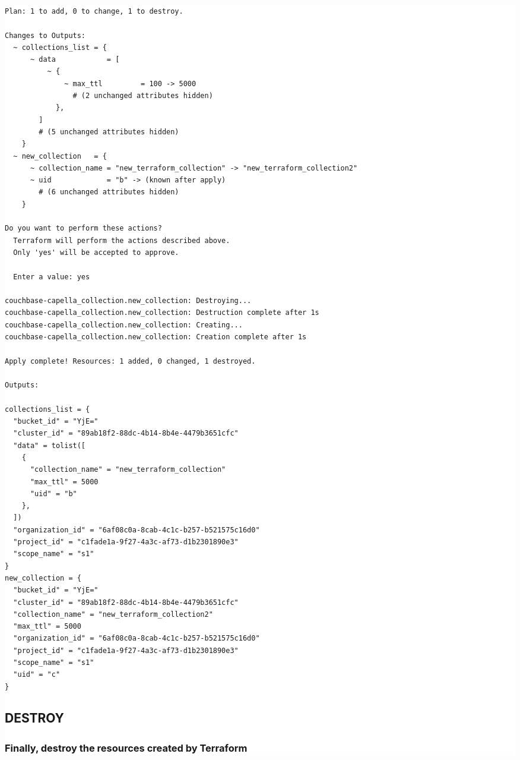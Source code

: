 ```
Plan: 1 to add, 0 to change, 1 to destroy.

Changes to Outputs:
  ~ collections_list = {
      ~ data            = [
          ~ {
              ~ max_ttl         = 100 -> 5000
                # (2 unchanged attributes hidden)
            },
        ]
        # (5 unchanged attributes hidden)
    }
  ~ new_collection   = {
      ~ collection_name = "new_terraform_collection" -> "new_terraform_collection2"
      ~ uid             = "b" -> (known after apply)
        # (6 unchanged attributes hidden)
    }

Do you want to perform these actions?
  Terraform will perform the actions described above.
  Only 'yes' will be accepted to approve.

  Enter a value: yes

couchbase-capella_collection.new_collection: Destroying...
couchbase-capella_collection.new_collection: Destruction complete after 1s
couchbase-capella_collection.new_collection: Creating...
couchbase-capella_collection.new_collection: Creation complete after 1s

Apply complete! Resources: 1 added, 0 changed, 1 destroyed.

Outputs:

collections_list = {
  "bucket_id" = "YjE="
  "cluster_id" = "89ab18f2-88dc-4b14-8b4e-4479b3651cfc"
  "data" = tolist([
    {
      "collection_name" = "new_terraform_collection"
      "max_ttl" = 5000
      "uid" = "b"
    },
  ])
  "organization_id" = "6af08c0a-8cab-4c1c-b257-b521575c16d0"
  "project_id" = "c1fade1a-9f27-4a3c-af73-d1b2301890e3"
  "scope_name" = "s1"
}
new_collection = {
  "bucket_id" = "YjE="
  "cluster_id" = "89ab18f2-88dc-4b14-8b4e-4479b3651cfc"
  "collection_name" = "new_terraform_collection2"
  "max_ttl" = 5000
  "organization_id" = "6af08c0a-8cab-4c1c-b257-b521575c16d0"
  "project_id" = "c1fade1a-9f27-4a3c-af73-d1b2301890e3"
  "scope_name" = "s1"
  "uid" = "c"
}

```
## DESTROY
### Finally, destroy the resources created by Terraform
